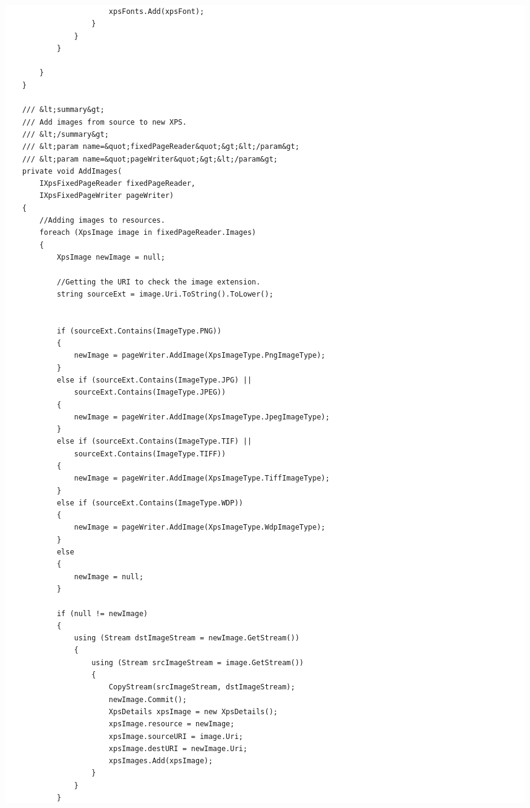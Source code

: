                             xpsFonts.Add(xpsFont);
                        }
                    }
                }

            }
        }

        /// &lt;summary&gt;
        /// Add images from source to new XPS.
        /// &lt;/summary&gt;
        /// &lt;param name=&quot;fixedPageReader&quot;&gt;&lt;/param&gt;
        /// &lt;param name=&quot;pageWriter&quot;&gt;&lt;/param&gt;
        private void AddImages(
            IXpsFixedPageReader fixedPageReader, 
            IXpsFixedPageWriter pageWriter)
        {
            //Adding images to resources.
            foreach (XpsImage image in fixedPageReader.Images)
            {
                XpsImage newImage = null;

                //Getting the URI to check the image extension.
                string sourceExt = image.Uri.ToString().ToLower();


                if (sourceExt.Contains(ImageType.PNG))
                {
                    newImage = pageWriter.AddImage(XpsImageType.PngImageType);
                }
                else if (sourceExt.Contains(ImageType.JPG) || 
                    sourceExt.Contains(ImageType.JPEG))
                {
                    newImage = pageWriter.AddImage(XpsImageType.JpegImageType);
                }
                else if (sourceExt.Contains(ImageType.TIF) || 
                    sourceExt.Contains(ImageType.TIFF))
                {
                    newImage = pageWriter.AddImage(XpsImageType.TiffImageType);
                }
                else if (sourceExt.Contains(ImageType.WDP))
                {
                    newImage = pageWriter.AddImage(XpsImageType.WdpImageType);
                }
                else
                {
                    newImage = null;
                }

                if (null != newImage)
                {
                    using (Stream dstImageStream = newImage.GetStream())
                    {
                        using (Stream srcImageStream = image.GetStream())
                        {
                            CopyStream(srcImageStream, dstImageStream);
                            newImage.Commit();
                            XpsDetails xpsImage = new XpsDetails();
                            xpsImage.resource = newImage;
                            xpsImage.sourceURI = image.Uri;
                            xpsImage.destURI = newImage.Uri;
                            xpsImages.Add(xpsImage);
                        }
                    }
                }
